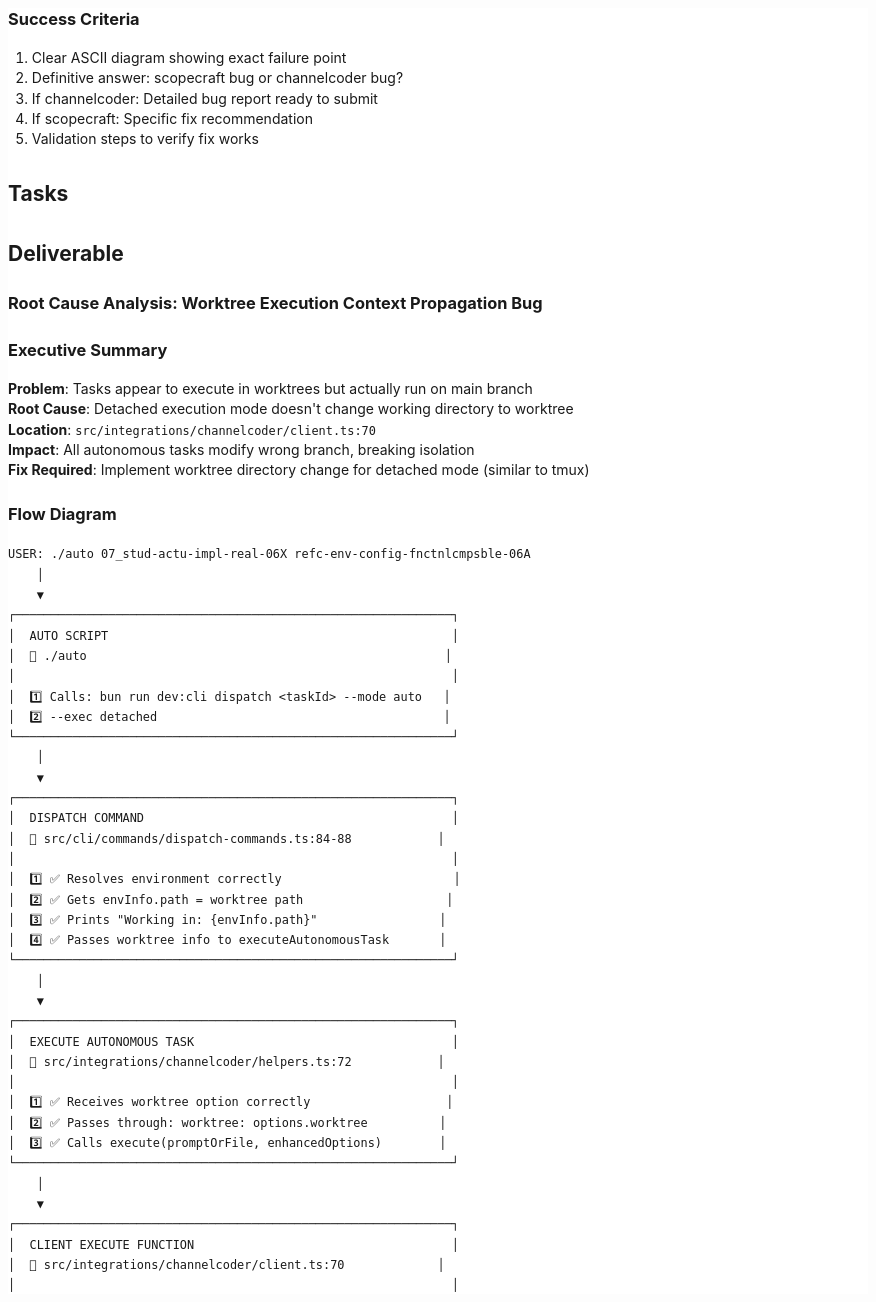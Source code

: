 ### Success Criteria

1. Clear ASCII diagram showing exact failure point
2. Definitive answer: scopecraft bug or channelcoder bug?
3. If channelcoder: Detailed bug report ready to submit
4. If scopecraft: Specific fix recommendation
5. Validation steps to verify fix works

## Tasks

## Deliverable
### Root Cause Analysis: Worktree Execution Context Propagation Bug

### Executive Summary

**Problem**: Tasks appear to execute in worktrees but actually run on main branch  
**Root Cause**: Detached execution mode doesn't change working directory to worktree  
**Location**: `src/integrations/channelcoder/client.ts:70`  
**Impact**: All autonomous tasks modify wrong branch, breaking isolation  
**Fix Required**: Implement worktree directory change for detached mode (similar to tmux)  

### Flow Diagram

```ascii
USER: ./auto 07_stud-actu-impl-real-06X refc-env-config-fnctnlcmpsble-06A
    │
    ▼
┌─────────────────────────────────────────────────────────────┐
│  AUTO SCRIPT                                                │
│  📁 ./auto                                                  │
│                                                             │
│  1️⃣ Calls: bun run dev:cli dispatch <taskId> --mode auto   │
│  2️⃣ --exec detached                                        │
└─────────────────────────────────────────────────────────────┘
    │
    ▼
┌─────────────────────────────────────────────────────────────┐
│  DISPATCH COMMAND                                           │
│  📁 src/cli/commands/dispatch-commands.ts:84-88            │
│                                                             │
│  1️⃣ ✅ Resolves environment correctly                        │
│  2️⃣ ✅ Gets envInfo.path = worktree path                    │
│  3️⃣ ✅ Prints "Working in: {envInfo.path}"                 │
│  4️⃣ ✅ Passes worktree info to executeAutonomousTask       │
└─────────────────────────────────────────────────────────────┘
    │
    ▼
┌─────────────────────────────────────────────────────────────┐
│  EXECUTE AUTONOMOUS TASK                                    │
│  📁 src/integrations/channelcoder/helpers.ts:72            │
│                                                             │
│  1️⃣ ✅ Receives worktree option correctly                   │
│  2️⃣ ✅ Passes through: worktree: options.worktree          │
│  3️⃣ ✅ Calls execute(promptOrFile, enhancedOptions)        │
└─────────────────────────────────────────────────────────────┘
    │
    ▼
┌─────────────────────────────────────────────────────────────┐
│  CLIENT EXECUTE FUNCTION                                    │
│  📁 src/integrations/channelcoder/client.ts:70             │
│                                                             │
```